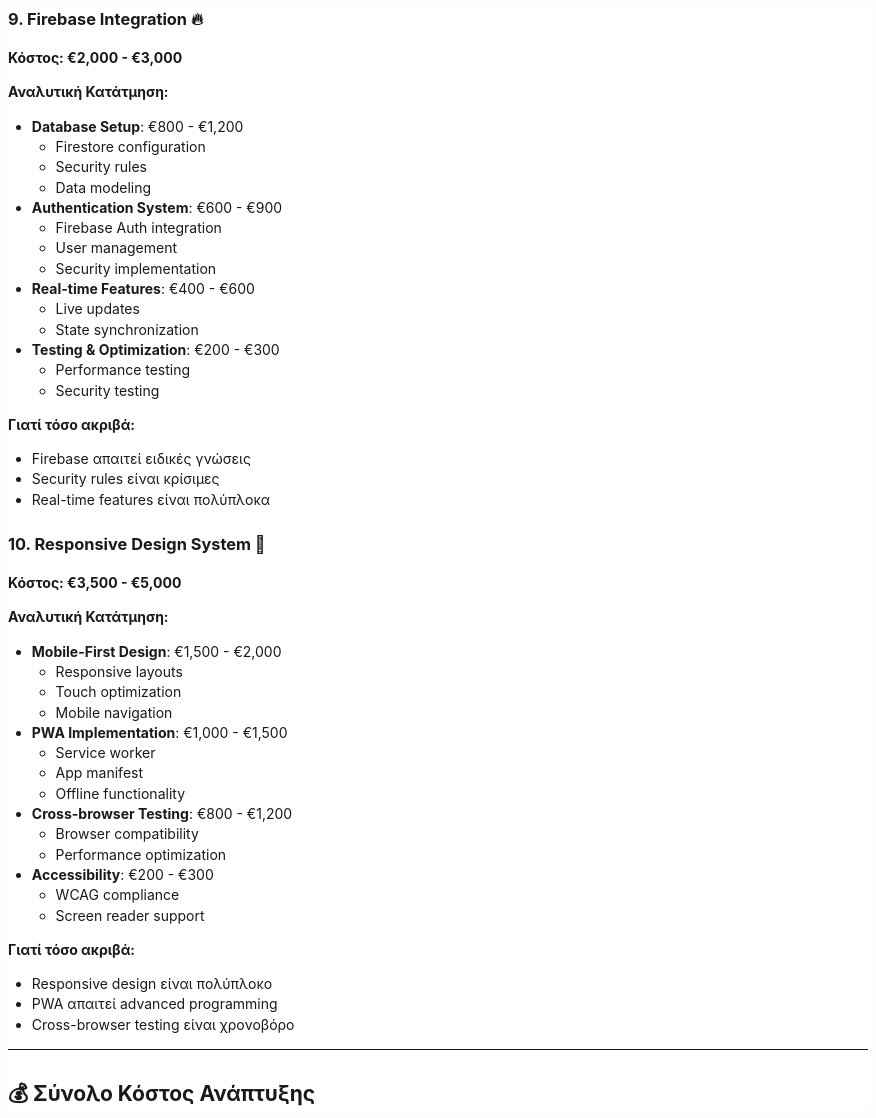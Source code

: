### **9. Firebase Integration** 🔥
**Κόστος: €2,000 - €3,000**

**Αναλυτική Κατάτμηση:**
- **Database Setup**: €800 - €1,200
  - Firestore configuration
  - Security rules
  - Data modeling
- **Authentication System**: €600 - €900
  - Firebase Auth integration
  - User management
  - Security implementation
- **Real-time Features**: €400 - €600
  - Live updates
  - State synchronization
- **Testing & Optimization**: €200 - €300
  - Performance testing
  - Security testing

**Γιατί τόσο ακριβά:**
- Firebase απαιτεί ειδικές γνώσεις
- Security rules είναι κρίσιμες
- Real-time features είναι πολύπλοκα

### **10. Responsive Design System** 📱
**Κόστος: €3,500 - €5,000**

**Αναλυτική Κατάτμηση:**
- **Mobile-First Design**: €1,500 - €2,000
  - Responsive layouts
  - Touch optimization
  - Mobile navigation
- **PWA Implementation**: €1,000 - €1,500
  - Service worker
  - App manifest
  - Offline functionality
- **Cross-browser Testing**: €800 - €1,200
  - Browser compatibility
  - Performance optimization
- **Accessibility**: €200 - €300
  - WCAG compliance
  - Screen reader support

**Γιατί τόσο ακριβά:**
- Responsive design είναι πολύπλοκο
- PWA απαιτεί advanced programming
- Cross-browser testing είναι χρονοβόρο

---

## 💰 Σύνολο Κόστος Ανάπτυξης
